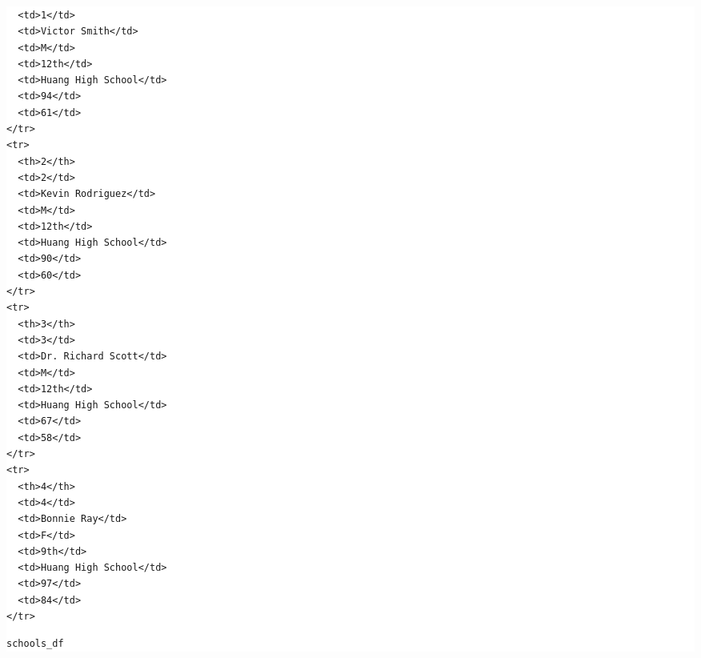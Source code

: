       <td>1</td>
      <td>Victor Smith</td>
      <td>M</td>
      <td>12th</td>
      <td>Huang High School</td>
      <td>94</td>
      <td>61</td>
    </tr>
    <tr>
      <th>2</th>
      <td>2</td>
      <td>Kevin Rodriguez</td>
      <td>M</td>
      <td>12th</td>
      <td>Huang High School</td>
      <td>90</td>
      <td>60</td>
    </tr>
    <tr>
      <th>3</th>
      <td>3</td>
      <td>Dr. Richard Scott</td>
      <td>M</td>
      <td>12th</td>
      <td>Huang High School</td>
      <td>67</td>
      <td>58</td>
    </tr>
    <tr>
      <th>4</th>
      <td>4</td>
      <td>Bonnie Ray</td>
      <td>F</td>
      <td>9th</td>
      <td>Huang High School</td>
      <td>97</td>
      <td>84</td>
    </tr>
  </tbody>
</table>
</div>




```python
schools_df
```




<div>
<style scoped>
    .dataframe tbody tr th:only-of-type {
        vertical-align: middle;
    }
